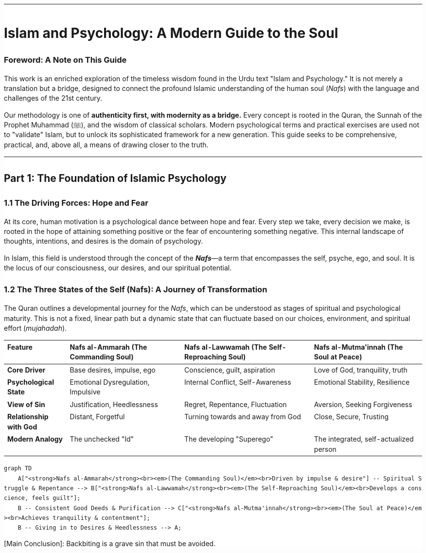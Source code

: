 ***

# Islam and Psychology: A Modern Guide to the Soul

### **Foreword: A Note on This Guide**

This work is an enriched exploration of the timeless wisdom found in the Urdu text "Islam and Psychology." It is not merely a translation but a bridge, designed to connect the profound Islamic understanding of the human soul (*Nafs*) with the language and challenges of the 21st century.

Our methodology is one of **authenticity first, with modernity as a bridge.** Every concept is rooted in the Quran, the Sunnah of the Prophet Muhammad (ﷺ), and the wisdom of classical scholars. Modern psychological terms and practical exercises are used not to "validate" Islam, but to unlock its sophisticated framework for a new generation. This guide seeks to be comprehensive, practical, and, above all, a means of drawing closer to the truth.

---

## **Part 1: The Foundation of Islamic Psychology**

### **1.1 The Driving Forces: Hope and Fear**

At its core, human motivation is a psychological dance between hope and fear. Every step we take, every decision we make, is rooted in the hope of attaining something positive or the fear of encountering something negative. This internal landscape of thoughts, intentions, and desires is the domain of psychology.

In Islam, this field is understood through the concept of the ***Nafs***—a term that encompasses the self, psyche, ego, and soul. It is the locus of our consciousness, our desires, and our spiritual potential.

### **1.2 The Three States of the Self (Nafs): A Journey of Transformation**

The Quran outlines a developmental journey for the *Nafs*, which can be understood as stages of spiritual and psychological maturity. This is not a fixed, linear path but a dynamic state that can fluctuate based on our choices, environment, and spiritual effort (*mujahadah*).

| Feature | **Nafs al-Ammarah** (The Commanding Soul) | **Nafs al-Lawwamah** (The Self-Reproaching Soul) | **Nafs al-Mutma'innah** (The Soul at Peace) |
| :--- | :--- | :--- | :--- |
| **Core Driver** | Base desires, impulse, ego | Conscience, guilt, aspiration | Love of God, tranquility, truth |
| **Psychological State** | Emotional Dysregulation, Impulsive | Internal Conflict, Self-Awareness | Emotional Stability, Resilience |
| **View of Sin** | Justification, Heedlessness | Regret, Repentance, Fluctuation | Aversion, Seeking Forgiveness |
| **Relationship with God** | Distant, Forgetful | Turning towards and away from God | Close, Secure, Trusting |
| **Modern Analogy** | The unchecked "Id" | The developing "Superego" | The integrated, self-actualized person |

```mermaid
graph TD
    A["<strong>Nafs al-Ammarah</strong><br><em>(The Commanding Soul)</em><br>Driven by impulse & desire"] -- Spiritual Struggle & Repentance --> B["<strong>Nafs al-Lawwamah</strong><br><em>(The Self-Reproaching Soul)</em><br>Develops a conscience, feels guilt"];
    B -- Consistent Good Deeds & Purification --> C["<strong>Nafs al-Mutma'innah</strong><br><em>(The Soul at Peace)</em><br>Achieves tranquility & contentment"];
    B -- Giving in to Desires & Heedlessness --> A;
```


[Main Conclusion]: Backbiting is a grave sin that must be avoided.